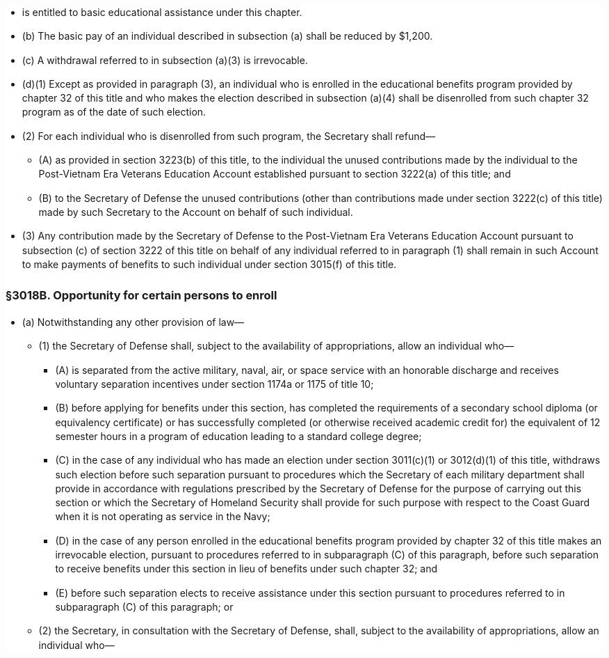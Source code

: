 
* is entitled to basic educational assistance under this chapter.

* (b) The basic pay of an individual described in subsection (a) shall be reduced by $1,200.

* (c) A withdrawal referred to in subsection (a)(3) is irrevocable.

* (d)(1) Except as provided in paragraph (3), an individual who is enrolled in the educational benefits program provided by chapter 32 of this title and who makes the election described in subsection (a)(4) shall be disenrolled from such chapter 32 program as of the date of such election.

* (2) For each individual who is disenrolled from such program, the Secretary shall refund—

  * (A) as provided in section 3223(b) of this title, to the individual the unused contributions made by the individual to the Post-Vietnam Era Veterans Education Account established pursuant to section 3222(a) of this title; and

  * (B) to the Secretary of Defense the unused contributions (other than contributions made under section 3222(c) of this title) made by such Secretary to the Account on behalf of such individual.


* (3) Any contribution made by the Secretary of Defense to the Post-Vietnam Era Veterans Education Account pursuant to subsection (c) of section 3222 of this title on behalf of any individual referred to in paragraph (1) shall remain in such Account to make payments of benefits to such individual under section 3015(f) of this title.

### §3018B. Opportunity for certain persons to enroll
* (a) Notwithstanding any other provision of law—

  * (1) the Secretary of Defense shall, subject to the availability of appropriations, allow an individual who—

    * (A) is separated from the active military, naval, air, or space service with an honorable discharge and receives voluntary separation incentives under section 1174a or 1175 of title 10;

    * (B) before applying for benefits under this section, has completed the requirements of a secondary school diploma (or equivalency certificate) or has successfully completed (or otherwise received academic credit for) the equivalent of 12 semester hours in a program of education leading to a standard college degree;

    * (C) in the case of any individual who has made an election under section 3011(c)(1) or 3012(d)(1) of this title, withdraws such election before such separation pursuant to procedures which the Secretary of each military department shall provide in accordance with regulations prescribed by the Secretary of Defense for the purpose of carrying out this section or which the Secretary of Homeland Security shall provide for such purpose with respect to the Coast Guard when it is not operating as service in the Navy;

    * (D) in the case of any person enrolled in the educational benefits program provided by chapter 32 of this title makes an irrevocable election, pursuant to procedures referred to in subparagraph (C) of this paragraph, before such separation to receive benefits under this section in lieu of benefits under such chapter 32; and

    * (E) before such separation elects to receive assistance under this section pursuant to procedures referred to in subparagraph (C) of this paragraph; or


  * (2) the Secretary, in consultation with the Secretary of Defense, shall, subject to the availability of appropriations, allow an individual who—
